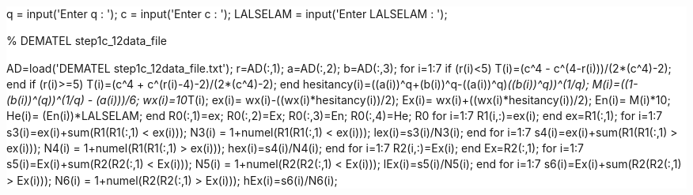  
q = input('Enter q  : ');
c = input('Enter c  : ');
LALSELAM = input('Enter LALSELAM : ');


% DEMATEL step1c_12data_file

AD=load('DEMATEL step1c_12data_file.txt');
r=AD(:,1);
a=AD(:,2);
b=AD(:,3);
for i=1:7
if (r(i)<5)
T(i)=(c^4 - c^(4-r(i)))/(2*(c^4)-2);
end
if (r(i)>=5)
T(i)=(c^4 + c^(r(i)-4)-2)/(2*(c^4)-2);
end
hesitancy(i)=((a(i))^q+(b(i))^q-((a(i))^q)*((b(i))^q))^(1/q);
M(i)=((1-(b(i))^(q))^(1/q) - (a(i)))/6;
wx(i)=10*T(i);
ex(i)= wx(i)-((wx(i)*hesitancy(i))/2);
Ex(i)= wx(i)+((wx(i)*hesitancy(i))/2);
En(i)= M(i)*10;
He(i)=  (En(i))*LALSELAM;
end
R0(:,1)=ex;
R0(:,2)=Ex;
R0(:,3)=En;
R0(:,4)=He;
R0
for i=1:7
R1(i,:)=ex(i);
end
ex=R1(:,1);
for i=1:7    
        s3(i)=ex(i)+sum(R1(R1(:,1) < ex(i)));
        N3(i) = 1+numel(R1(R1(:,1) < ex(i)));
        lex(i)=s3(i)/N3(i);
end
for i=1:7
        s4(i)=ex(i)+sum(R1(R1(:,1) > ex(i)));
        N4(i) = 1+numel(R1(R1(:,1) > ex(i)));
        hex(i)=s4(i)/N4(i);
end
for i=1:7
R2(i,:)=Ex(i);
end
Ex=R2(:,1);
for i=1:7
        s5(i)=Ex(i)+sum(R2(R2(:,1) < Ex(i)));
        N5(i) = 1+numel(R2(R2(:,1) < Ex(i)));
        lEx(i)=s5(i)/N5(i);
end
for i=1:7
        s6(i)=Ex(i)+sum(R2(R2(:,1) > Ex(i)));
        N6(i) = 1+numel(R2(R2(:,1) > Ex(i)));
        hEx(i)=s6(i)/N6(i);
        